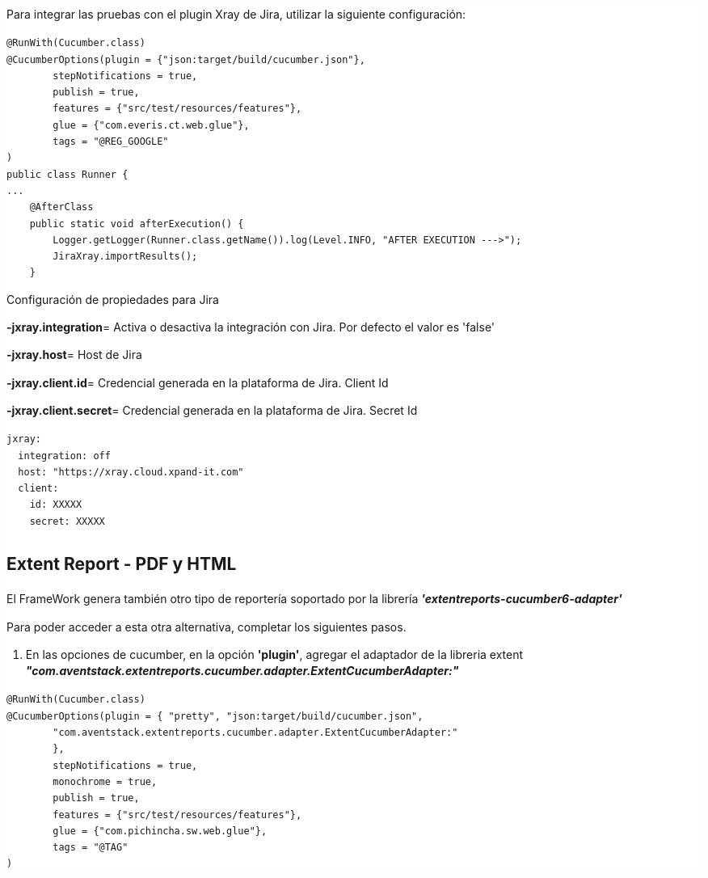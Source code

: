 Para integrar las pruebas con el plugin Xray de Jira, utilizar la siguiente configuración:

```
@RunWith(Cucumber.class)
@CucumberOptions(plugin = {"json:target/build/cucumber.json"},
        stepNotifications = true,
        publish = true,
        features = {"src/test/resources/features"},
        glue = {"com.everis.ct.web.glue"},
        tags = "@REG_GOOGLE"
)
public class Runner {
...
    @AfterClass
    public static void afterExecution() {
        Logger.getLogger(Runner.class.getName()).log(Level.INFO, "AFTER EXECUTION --->");
        JiraXray.importResults();
    }   
```

Configuración de propiedades para Jira

**-jxray.integration**= Activa o desactiva la integración con Jira. Por defecto el valor es 'false'

**-jxray.host**= Host de Jira

**-jxray.client.id**= Credencial generada en la plataforma de Jira. Client Id

**-jxray.client.secret**= Credencial generada en la plataforma de Jira. Secret Id

```
jxray:
  integration: off
  host: "https://xray.cloud.xpand-it.com"
  client:
    id: XXXXX
    secret: XXXXX
```

## Extent Report - PDF y HTML

El FrameWork genera también otro tipo de reportería soportado por la librería **_'extentreports-cucumber6-adapter'_**

Para poder acceder a esta otra alternativa, completar los siguientes pasos.

1. En las opciones de cucumber, en la opción **'plugin'**, agregar el adaptador de la libreria extent _**"com.aventstack.extentreports.cucumber.adapter.ExtentCucumberAdapter:"**_
```
@RunWith(Cucumber.class)
@CucumberOptions(plugin = { "pretty", "json:target/build/cucumber.json",
        "com.aventstack.extentreports.cucumber.adapter.ExtentCucumberAdapter:"
        },
        stepNotifications = true,
        monochrome = true,
        publish = true,
        features = {"src/test/resources/features"},
        glue = {"com.pichincha.sw.web.glue"},
        tags = "@TAG"
)
```
